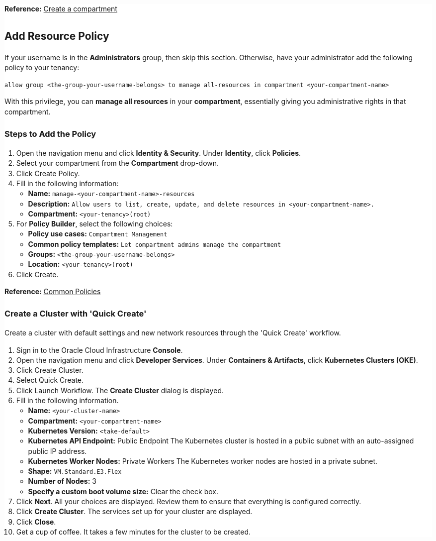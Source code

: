 **Reference:** [Create a compartment](https://docs.oracle.com/iaas/Content/Identity/Tasks/managingcompartments.htm#To)

## Add Resource Policy

If your username is in the **Administrators** group, then skip this section. Otherwise, have your administrator add the following policy to your tenancy:
    
```console
allow group <the-group-your-username-belongs> to manage all-resources in compartment <your-compartment-name>
```

With this privilege, you can **manage all resources** in your **compartment**, essentially giving you administrative rights in that compartment.

### Steps to Add the Policy

1. Open the navigation menu and click **Identity & Security**. Under **Identity**, click **Policies**.
2. Select your compartment from the **Compartment** drop-down.
3. Click Create Policy.
4. Fill in the following information:
    * **Name:** `manage-<your-compartment-name>-resources`
    * **Description:** `Allow users to list, create, update, and delete resources in <your-compartment-name>.`
    * **Compartment:** `<your-tenancy>(root)`
5. For **Policy Builder**, select the following choices:
    * **Policy use cases:** `Compartment Management`
    * **Common policy templates:** `Let compartment admins manage the compartment`
    * **Groups:** `<the-group-your-username-belongs>`
    * **Location:** `<your-tenancy>(root)`
6. Click Create.

**Reference:** [Common Policies](https://docs.oracle.com/iaas/Content/Identity/Concepts/commonpolicies.htm)

### Create a Cluster with 'Quick Create'

Create a cluster with default settings and new network resources through the 'Quick Create' workflow.

1. Sign in to the Oracle Cloud Infrastructure **Console**. 
2. Open the navigation menu and click **Developer Services**. Under **Containers & Artifacts**, click **Kubernetes Clusters (OKE)**. 
3. Click Create Cluster. 
4. Select Quick Create. 
5. Click Launch Workflow. 
The **Create Cluster** dialog is displayed.
6. Fill in the following information. 
    * **Name:** `<your-cluster-name>`
    * **Compartment:** `<your-compartment-name>`
    * **Kubernetes Version:** `<take-default>`
    * **Kubernetes API Endpoint:** Public Endpoint 
    The Kubernetes cluster is hosted in a public subnet with an auto-assigned public IP address.
    * **Kubernetes Worker Nodes:** Private Workers 
    The Kubernetes worker nodes are hosted in a private subnet.
    * **Shape:** `VM.Standard.E3.Flex`
    * **Number of Nodes:** 3
    * **Specify a custom boot volume size:** Clear the check box.
7. Click **Next**. 
All your choices are displayed. Review them to ensure that everything is configured correctly.
8. Click **Create Cluster**. 
The services set up for your cluster are displayed.
9. Click **Close**. 
10. Get a cup of coffee. It takes a few minutes for the cluster to be created. 